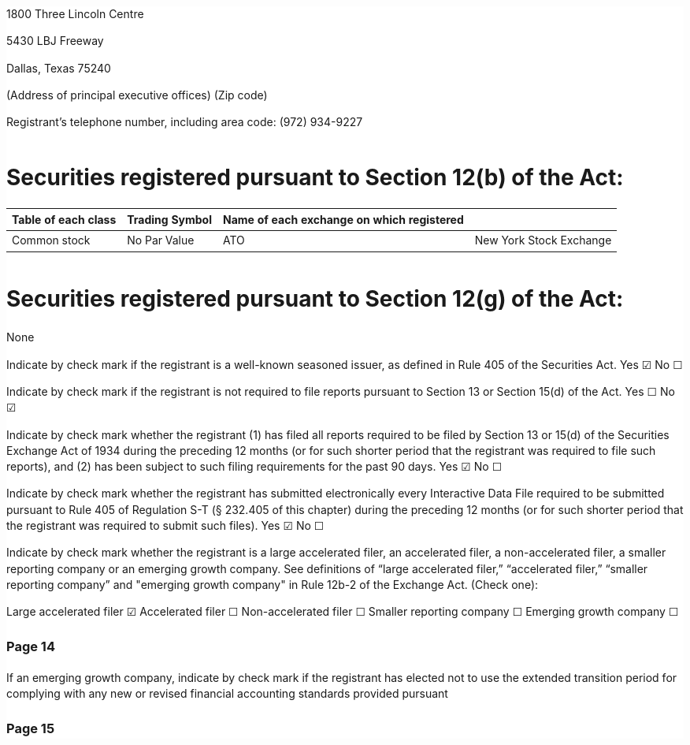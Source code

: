 1800 Three Lincoln Centre

5430 LBJ Freeway

Dallas, Texas 75240

(Address of principal executive offices) (Zip code)

Registrant’s telephone number, including area code: (972) 934-9227

# Securities registered pursuant to Section 12(b) of the Act:

|Table of each class|Trading Symbol|Name of each exchange on which registered| |
|---|---|---|---|
|Common stock|No Par Value|ATO|New York Stock Exchange|

# Securities registered pursuant to Section 12(g) of the Act:

None

Indicate by check mark if the registrant is a well-known seasoned issuer, as defined in Rule 405 of the Securities Act. Yes   ☑       No   ☐

Indicate by check mark if the registrant is not required to file reports pursuant to Section 13 or Section 15(d) of the Act. Yes   ☐       No   ☑

Indicate by check mark whether the registrant (1) has filed all reports required to be filed by Section 13 or 15(d) of the Securities Exchange Act of 1934 during the preceding 12 months (or for such shorter period that the registrant was required to file such reports), and (2) has been subject to such filing requirements for the past 90 days. Yes   ☑       No   ☐

Indicate by check mark whether the registrant has submitted electronically every Interactive Data File required to be submitted pursuant to Rule 405 of Regulation S-T (§ 232.405 of this chapter) during the preceding 12 months (or for such shorter period that the registrant was required to submit such files). Yes   ☑       No   ☐

Indicate by check mark whether the registrant is a large accelerated filer, an accelerated filer, a non-accelerated filer, a smaller reporting company or an emerging growth company. See definitions of “large accelerated filer,” “accelerated filer,” “smaller reporting company” and "emerging growth company" in Rule 12b-2 of the Exchange Act. (Check one):

Large accelerated filer   ☑     Accelerated filer   ☐     Non-accelerated filer  ☐    Smaller reporting company     ☐     Emerging growth company  ☐

### Page 14

If an emerging growth company, indicate by check mark if the registrant has elected not to use the extended transition period for complying with any new or revised financial accounting standards provided pursuant

### Page 15
